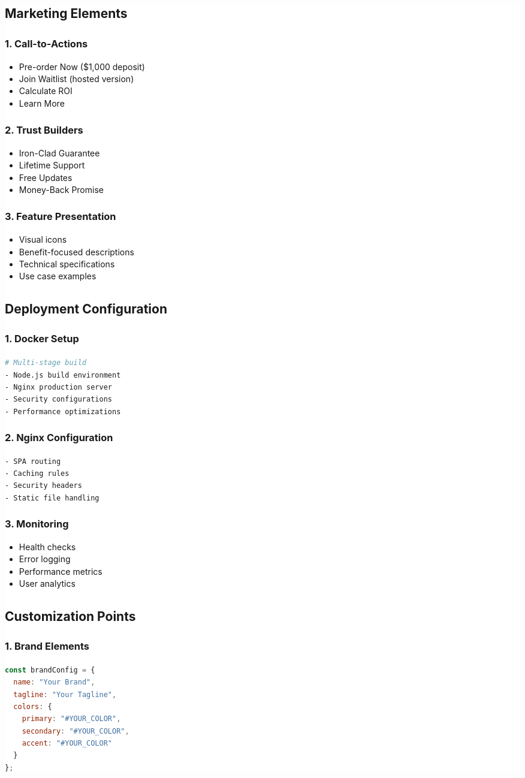 ## Marketing Elements

### 1. Call-to-Actions
- Pre-order Now ($1,000 deposit)
- Join Waitlist (hosted version)
- Calculate ROI
- Learn More

### 2. Trust Builders
- Iron-Clad Guarantee
- Lifetime Support
- Free Updates
- Money-Back Promise

### 3. Feature Presentation
- Visual icons
- Benefit-focused descriptions
- Technical specifications
- Use case examples

## Deployment Configuration

### 1. Docker Setup
```dockerfile
# Multi-stage build
- Node.js build environment
- Nginx production server
- Security configurations
- Performance optimizations
```

### 2. Nginx Configuration
```nginx
- SPA routing
- Caching rules
- Security headers
- Static file handling
```

### 3. Monitoring
- Health checks
- Error logging
- Performance metrics
- User analytics

## Customization Points

### 1. Brand Elements
```javascript
const brandConfig = {
  name: "Your Brand",
  tagline: "Your Tagline",
  colors: {
    primary: "#YOUR_COLOR",
    secondary: "#YOUR_COLOR",
    accent: "#YOUR_COLOR"
  }
};
```
